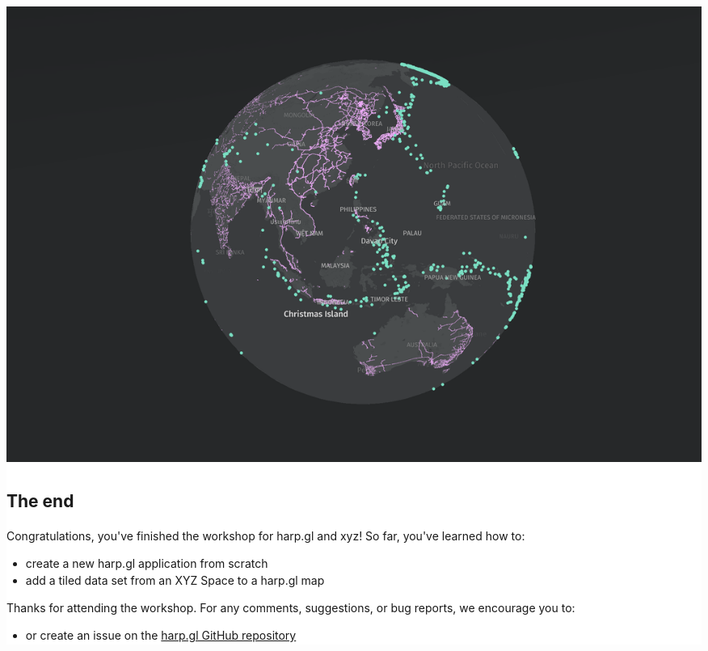 ![rails no data driven styling](img/done.png)

## The end

Congratulations, you've finished the workshop for harp.gl and xyz! So far, you've learned how to:
- create a new harp.gl application from scratch
- add a tiled data set from an XYZ Space to a harp.gl map

Thanks for attending the workshop. For any comments, suggestions, or bug reports, we encourage you to:
- or create an issue on the [harp.gl GitHub repository](https://github.com/heremaps/harp.gl/issues/new)